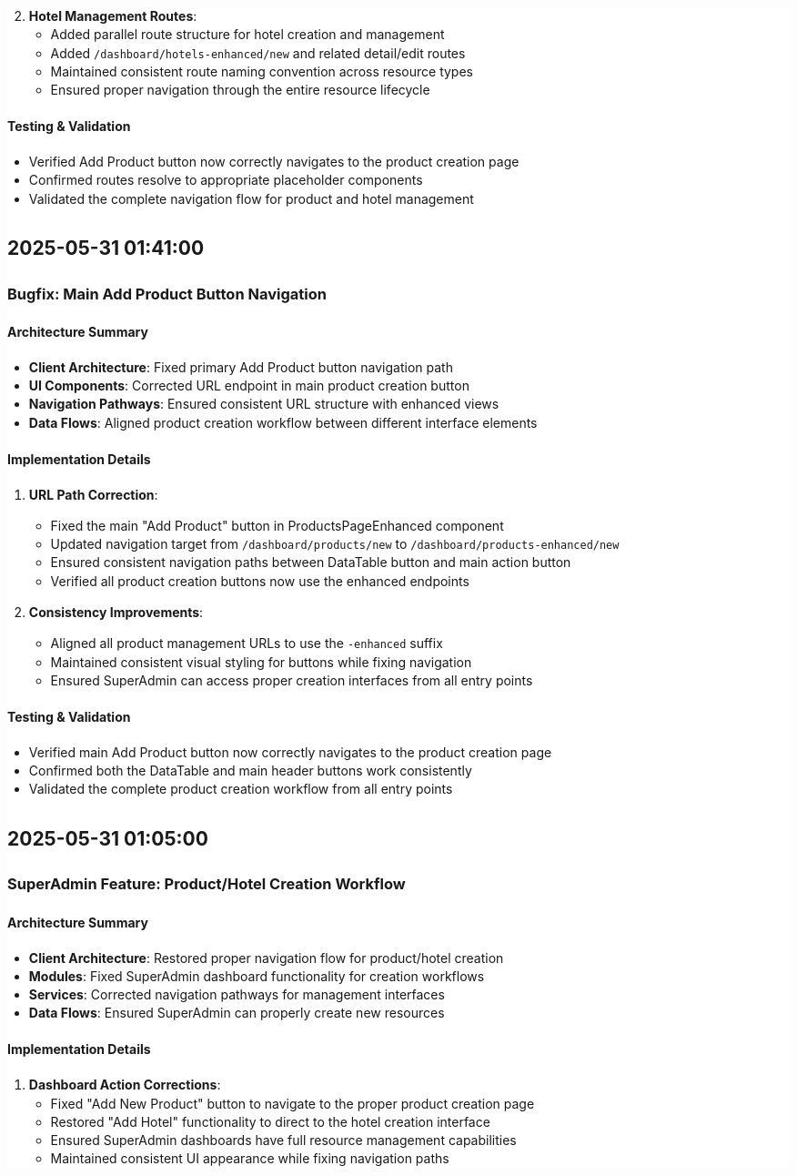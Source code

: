 2. **Hotel Management Routes**:
   - Added parallel route structure for hotel creation and management
   - Added `/dashboard/hotels-enhanced/new` and related detail/edit routes
   - Maintained consistent route naming convention across resource types
   - Ensured proper navigation through the entire resource lifecycle

#### Testing & Validation
- Verified Add Product button now correctly navigates to the product creation page
- Confirmed routes resolve to appropriate placeholder components
- Validated the complete navigation flow for product and hotel management

## 2025-05-31 01:41:00

### Bugfix: Main Add Product Button Navigation

#### Architecture Summary
- **Client Architecture**: Fixed primary Add Product button navigation path
- **UI Components**: Corrected URL endpoint in main product creation button
- **Navigation Pathways**: Ensured consistent URL structure with enhanced views
- **Data Flows**: Aligned product creation workflow between different interface elements

#### Implementation Details
1. **URL Path Correction**:
   - Fixed the main "Add Product" button in ProductsPageEnhanced component
   - Updated navigation target from `/dashboard/products/new` to `/dashboard/products-enhanced/new`
   - Ensured consistent navigation paths between DataTable button and main action button
   - Verified all product creation buttons now use the enhanced endpoints

2. **Consistency Improvements**:
   - Aligned all product management URLs to use the `-enhanced` suffix
   - Maintained consistent visual styling for buttons while fixing navigation
   - Ensured SuperAdmin can access proper creation interfaces from all entry points

#### Testing & Validation
- Verified main Add Product button now correctly navigates to the product creation page
- Confirmed both the DataTable and main header buttons work consistently
- Validated the complete product creation workflow from all entry points

## 2025-05-31 01:05:00

### SuperAdmin Feature: Product/Hotel Creation Workflow

#### Architecture Summary
- **Client Architecture**: Restored proper navigation flow for product/hotel creation
- **Modules**: Fixed SuperAdmin dashboard functionality for creation workflows
- **Services**: Corrected navigation pathways for management interfaces
- **Data Flows**: Ensured SuperAdmin can properly create new resources

#### Implementation Details
1. **Dashboard Action Corrections**:
   - Fixed "Add New Product" button to navigate to the proper product creation page
   - Restored "Add Hotel" functionality to direct to the hotel creation interface
   - Ensured SuperAdmin dashboards have full resource management capabilities
   - Maintained consistent UI appearance while fixing navigation paths
